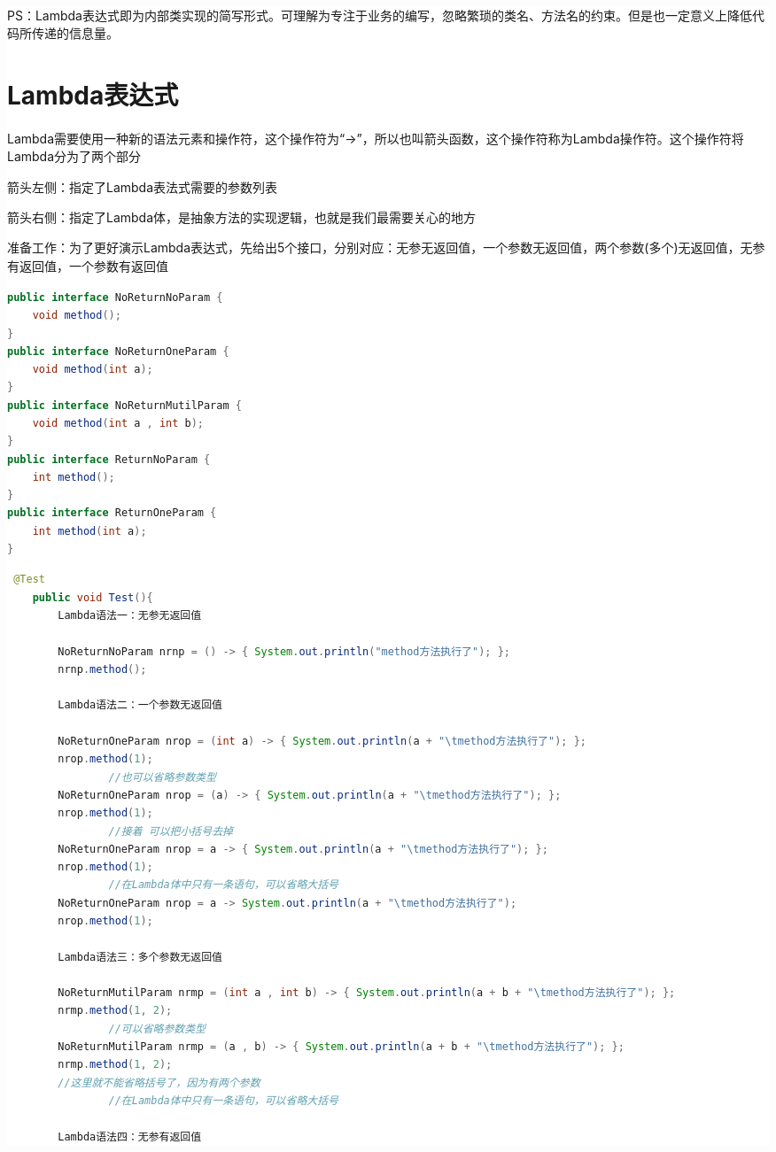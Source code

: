 PS：Lambda表达式即为内部类实现的简写形式。可理解为专注于业务的编写，忽略繁琐的类名、方法名的约束。但是也一定意义上降低代码所传递的信息量。

# Lambda表达式

Lambda需要使用一种新的语法元素和操作符，这个操作符为“->”，所以也叫箭头函数，这个操作符称为Lambda操作符。这个操作符将Lambda分为了两个部分

箭头左侧：指定了Lambda表法式需要的参数列表

箭头右侧：指定了Lambda体，是抽象方法的实现逻辑，也就是我们最需要关心的地方

准备工作：为了更好演示Lambda表达式，先给出5个接口，分别对应：无参无返回值，一个参数无返回值，两个参数(多个)无返回值，无参有返回值，一个参数有返回值

```java
public interface NoReturnNoParam {
    void method();
}
public interface NoReturnOneParam {
    void method(int a);
}
public interface NoReturnMutilParam {
    void method(int a , int b);
}
public interface ReturnNoParam {
    int method();
}
public interface ReturnOneParam {
    int method(int a);
}
```



```java
 @Test
    public void Test(){
        Lambda语法一：无参无返回值

        NoReturnNoParam nrnp = () -> { System.out.println("method方法执行了"); };
        nrnp.method();

        Lambda语法二：一个参数无返回值

        NoReturnOneParam nrop = (int a) -> { System.out.println(a + "\tmethod方法执行了"); };
        nrop.method(1);
				//也可以省略参数类型
        NoReturnOneParam nrop = (a) -> { System.out.println(a + "\tmethod方法执行了"); };
        nrop.method(1);
				//接着 可以把小括号去掉
        NoReturnOneParam nrop = a -> { System.out.println(a + "\tmethod方法执行了"); };
        nrop.method(1);
				//在Lambda体中只有一条语句，可以省略大括号
        NoReturnOneParam nrop = a -> System.out.println(a + "\tmethod方法执行了");
        nrop.method(1);

        Lambda语法三：多个参数无返回值

        NoReturnMutilParam nrmp = (int a , int b) -> { System.out.println(a + b + "\tmethod方法执行了"); };
        nrmp.method(1, 2);
				//可以省略参数类型
        NoReturnMutilParam nrmp = (a , b) -> { System.out.println(a + b + "\tmethod方法执行了"); };
        nrmp.method(1, 2);
        //这里就不能省略括号了，因为有两个参数
				//在Lambda体中只有一条语句，可以省略大括号
				
        Lambda语法四：无参有返回值

```